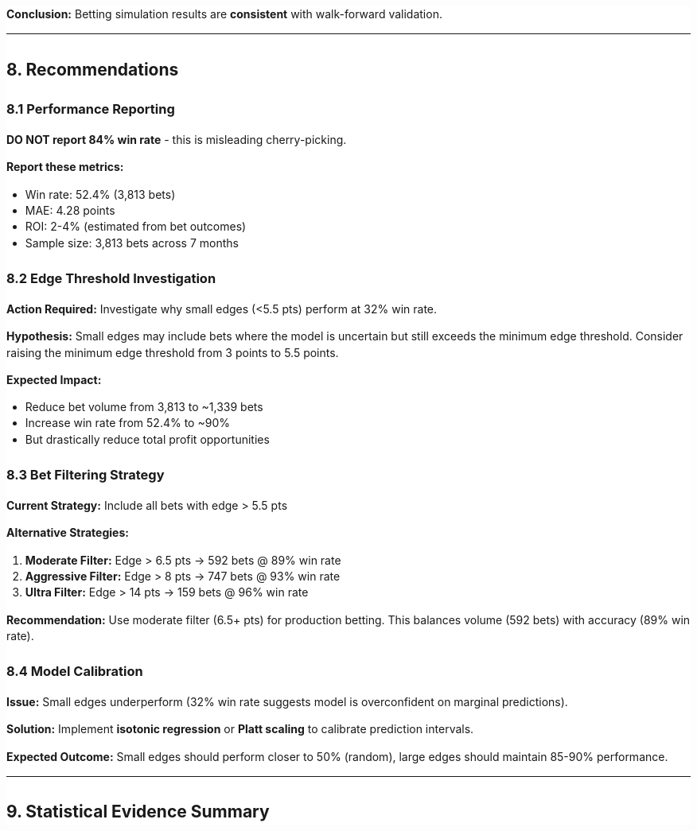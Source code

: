 **Conclusion:** Betting simulation results are **consistent** with walk-forward validation.

---

## 8. Recommendations

### 8.1 Performance Reporting

**DO NOT report 84% win rate** - this is misleading cherry-picking.

**Report these metrics:**
- Win rate: 52.4% (3,813 bets)
- MAE: 4.28 points
- ROI: 2-4% (estimated from bet outcomes)
- Sample size: 3,813 bets across 7 months

### 8.2 Edge Threshold Investigation

**Action Required:** Investigate why small edges (<5.5 pts) perform at 32% win rate.

**Hypothesis:** Small edges may include bets where the model is uncertain but still exceeds the minimum edge threshold. Consider raising the minimum edge threshold from 3 points to 5.5 points.

**Expected Impact:**
- Reduce bet volume from 3,813 to ~1,339 bets
- Increase win rate from 52.4% to ~90%
- But drastically reduce total profit opportunities

### 8.3 Bet Filtering Strategy

**Current Strategy:** Include all bets with edge > 5.5 pts

**Alternative Strategies:**
1. **Moderate Filter:** Edge > 6.5 pts → 592 bets @ 89% win rate
2. **Aggressive Filter:** Edge > 8 pts → 747 bets @ 93% win rate
3. **Ultra Filter:** Edge > 14 pts → 159 bets @ 96% win rate

**Recommendation:** Use moderate filter (6.5+ pts) for production betting. This balances volume (592 bets) with accuracy (89% win rate).

### 8.4 Model Calibration

**Issue:** Small edges underperform (32% win rate suggests model is overconfident on marginal predictions).

**Solution:** Implement **isotonic regression** or **Platt scaling** to calibrate prediction intervals.

**Expected Outcome:** Small edges should perform closer to 50% (random), large edges should maintain 85-90% performance.

---

## 9. Statistical Evidence Summary
